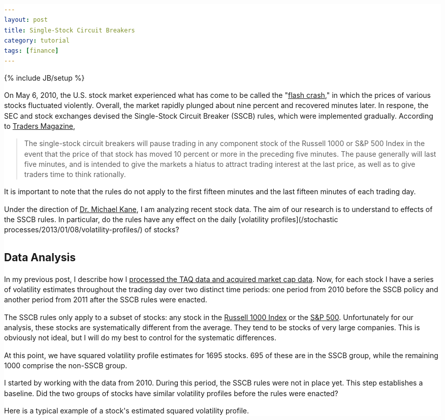 ```yaml
---
layout: post
title: Single-Stock Circuit Breakers
category: tutorial
tags: [finance]
---
```

{% include JB/setup %}


On May 6, 2010, the U.S. stock market experienced what has come to be called the "[flash crash](http://en.wikipedia.org/wiki/May_6,_2010_flash_crash)," in which the prices of various stocks fluctuated violently. Overall, the market rapidly plunged about nine percent and recovered minutes later. In respone, the SEC and stock exchanges devised the Single-Stock Circuit Breaker (SSCB) rules, which were implemented gradually. According to [Traders Magazine](http://www.tradersmagazine.com/news/single-stock-circuit-breakers-sec-flash-crash-trading-106018-1.html),

> The single-stock circuit breakers will pause trading in any component stock of the  Russell 1000 or S\&P 500 Index in the event that the price of that stock has moved 10 percent or more in the preceding five minutes. The pause generally will last five minutes, and is intended to give the markets a hiatus to attract trading interest at the last price, as well as to give traders time to think rationally.

It is important to note that the rules do not apply to the first fifteen minutes and the last fifteen minutes of each trading day.

Under the direction of [Dr. Michael Kane](http://publichealth.yale.edu/people/michael_kane.profile), I am analyzing recent stock data. The aim of our research is to understand to effects of the SSCB rules. In particular, do the rules have any effect on the daily [volatility profiles](/stochastic processes/2013/01/08/volatility-profiles/) of stocks?


## Data Analysis

In my previous post, I describe how I [processed the TAQ data and acquired market cap data](/tutorial/2013/01/10/processing-taq-data). Now, for each stock I have a series of volatility estimates throughout the trading day over two distinct time periods: one period from 2010 before the SSCB policy and another period from 2011 after the SSCB rules were enacted.

The SSCB rules only apply to a subset of stocks: any stock in the [Russell 1000 Index](http://en.wikipedia.org/wiki/Russell_1000_Index) or the [S&P 500](http://en.wikipedia.org/wiki/S%26P_500). Unfortunately for our analysis, these stocks are systematically different from the average. They tend to be stocks of very large companies. This is obviously not ideal, but I will do my best to control for the systematic differences.

At this point, we have squared volatility profile estimates for 1695 stocks. 695 of these are in the SSCB group, while the remaining 1000 comprise the non-SSCB group.

I started by working with the data from 2010. During this period, the SSCB rules were not in place yet. This step establishes a baseline. Did the two groups of stocks have similar volatility profiles before the rules were enacted?

Here is a typical example of a stock's estimated squared volatility profile.

